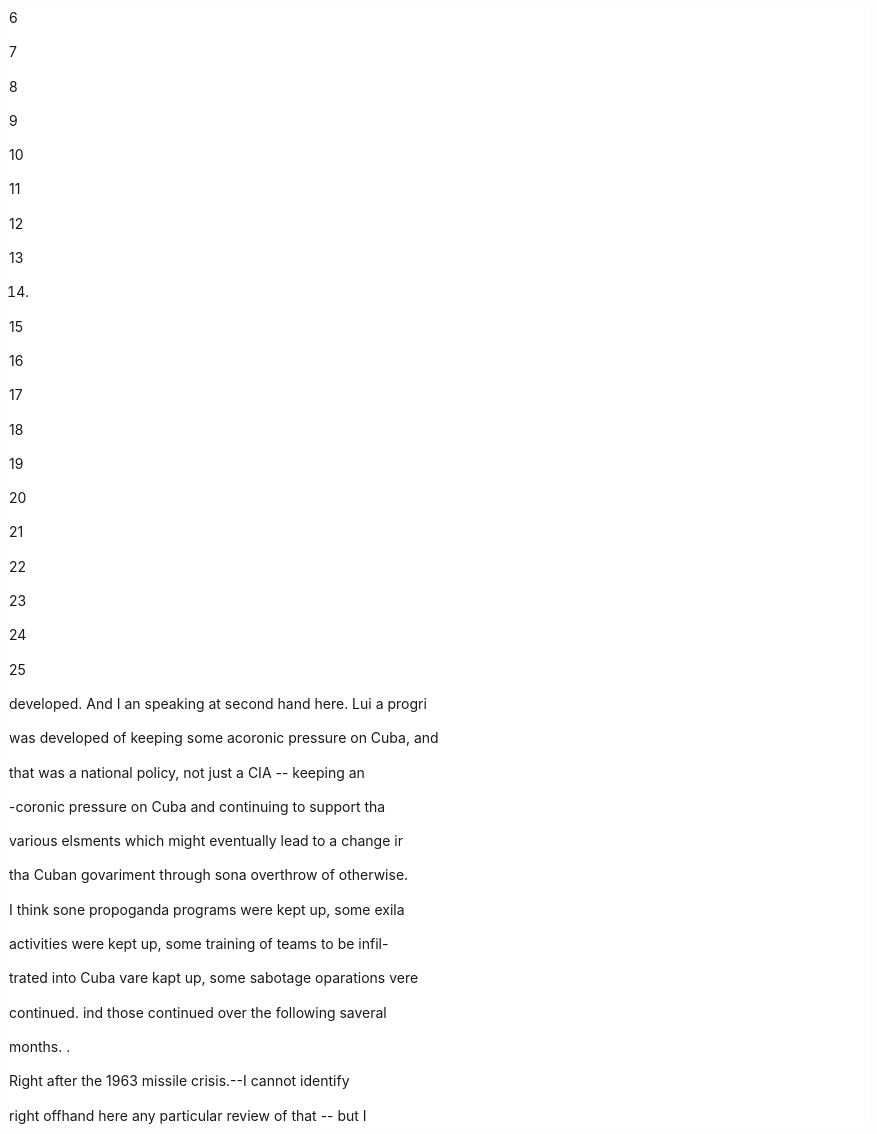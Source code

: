 6

7

8

9

10

11

12

13

14.

15

16

17

18

19

20

21

22

23

24

25

developed. And I an speaking at second hand here. Lui a progri

was developed of keeping some acoronic pressure on Cuba, and

that was a national policy, not just a CIA -- keeping an

-coronic pressure on Cuba and continuing to support tha

various elsments which might eventually lead to a change ir

tha Cuban govariment through sona overthrow of otherwise.

I think sone propoganda programs were kept up, some exila

activities were kept up, some training of teams to be infil-

trated into Cuba vare kapt up, some sabotage oparations vere

continued. ind those continued over the following saveral

months. .

Right after the 1963 missile crisis.--I cannot identify

right offhand here any particular review of that -- but I
